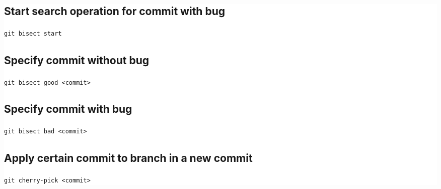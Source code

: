 ## Start search operation for commit with bug
```shell
git bisect start
```
## Specify commit without bug
```shell
git bisect good <commit>
```
## Specify commit with bug
```shell
git bisect bad <commit>
```
## Apply certain commit to branch in a new commit
```shell
git cherry-pick <commit>
```
